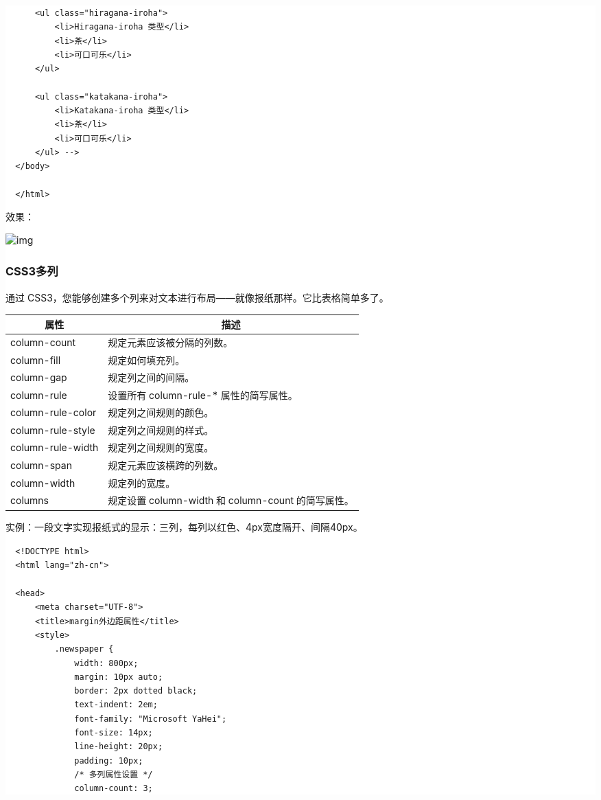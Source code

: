 ```
      <ul class="hiragana-iroha">
          <li>Hiragana-iroha 类型</li>
          <li>茶</li>
          <li>可口可乐</li>
      </ul>
  
      <ul class="katakana-iroha">
          <li>Katakana-iroha 类型</li>
          <li>茶</li>
          <li>可口可乐</li>
      </ul> -->
  </body>
  
  </html>
```

效果：

![img](file:///Users/scrappy_zhang/Documents/GitHub/python_world/前端基础/html_css基础/./css_list.jpg?lastModify=1520913845)

### CSS3多列

通过 CSS3，您能够创建多个列来对文本进行布局——就像报纸那样。它比表格简单多了。

| 属性              | 描述                                               |
| ----------------- | -------------------------------------------------- |
| column-count      | 规定元素应该被分隔的列数。                         |
| column-fill       | 规定如何填充列。                                   |
| column-gap        | 规定列之间的间隔。                                 |
| column-rule       | 设置所有 column-rule-* 属性的简写属性。            |
| column-rule-color | 规定列之间规则的颜色。                             |
| column-rule-style | 规定列之间规则的样式。                             |
| column-rule-width | 规定列之间规则的宽度。                             |
| column-span       | 规定元素应该横跨的列数。                           |
| column-width      | 规定列的宽度。                                     |
| columns           | 规定设置 column-width 和 column-count 的简写属性。 |

实例：一段文字实现报纸式的显示：三列，每列以红色、4px宽度隔开、间隔40px。

```
  <!DOCTYPE html>
  <html lang="zh-cn">
  
  <head>
      <meta charset="UTF-8">
      <title>margin外边距属性</title>
      <style>
          .newspaper {
              width: 800px;
              margin: 10px auto;
              border: 2px dotted black;
              text-indent: 2em;
              font-family: "Microsoft YaHei";
              font-size: 14px;
              line-height: 20px;
              padding: 10px;
              /* 多列属性设置 */
              column-count: 3;
```
